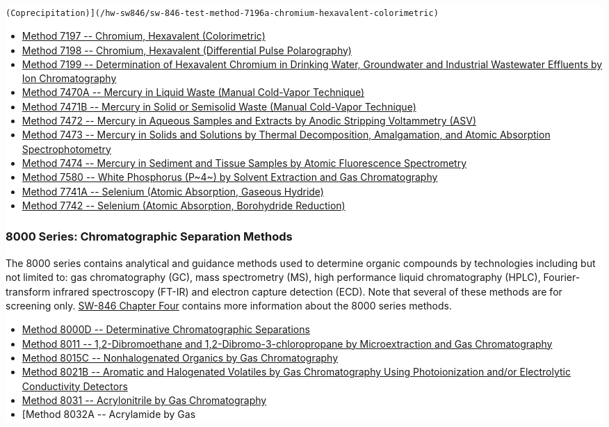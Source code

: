    (Coprecipitation)](/hw-sw846/sw-846-test-method-7196a-chromium-hexavalent-colorimetric)
-   [Method 7197 -- Chromium, Hexavalent
    (Colorimetric)](/hw-sw846/sw-846-test-method-7197-chromium-hexavalent-chelationextraction)
-   [Method 7198 -- Chromium, Hexavalent (Differential Pulse
    Polarography)](/hw-sw846/sw-846-test-method-7198-chromium-hexavalent-differential-pulse-polarography)
-   [Method 7199 -- Determination of Hexavalent Chromium in Drinking
    Water, Groundwater and Industrial Wastewater Effluents by Ion
    Chromatography](/hw-sw846/sw-846-test-method-7199-determination-hexavalent-chromium-drinking-water-groundwater-and)
-   [Method 7470A -- Mercury in Liquid Waste (Manual Cold-Vapor
    Technique)](/hw-sw846/sw-846-test-method-7470a-mercury-liquid-waste-manual-cold-vapor-technique)
-   [Method 7471B -- Mercury in Solid or Semisolid Waste (Manual
    Cold-Vapor
    Technique)](/hw-sw846/sw-846-test-method-7471b-mercury-solid-or-semisolid-waste-manual-cold-vapor-technique)
-   [Method 7472 -- Mercury in Aqueous Samples and Extracts by Anodic
    Stripping Voltammetry
    (ASV)](/hw-sw846/sw-846-test-method-7472-mercury-aqueous-samples-and-extracts-anodic-stripping-voltammetry)
-   [Method 7473 -- Mercury in Solids and Solutions by Thermal
    Decomposition, Amalgamation, and Atomic Absorption
    Spectrophotometry](/hw-sw846/sw-846-test-method-7473-mercury-solids-and-solutions-thermal-decomposition-amalgamation)
-   [Method 7474 -- Mercury in Sediment and Tissue Samples by Atomic
    Fluorescence
    Spectrometry](/hw-sw846/sw-846-test-method-7474-mercury-sediment-and-tissue-samples-atomic-fluorescence)
-   [Method 7580 -- White Phosphorus (P~4~) by Solvent Extraction and
    Gas
    Chromatography](/hw-sw846/sw-846-test-method-7580-white-phosphorus-solvent-extraction-and-gas-chromatography)
-   [Method 7741A -- Selenium (Atomic Absorption, Gaseous
    Hydride)](/hw-sw846/sw-846-test-method-7741a-selenium-atomic-absorption-gaseous-hydride)
-   [Method 7742 -- Selenium (Atomic Absorption, Borohydride
    Reduction)](/hw-sw846/sw-846-test-method-7742-selenium-atomic-absorption-borohydride-reduction)

### 8000 Series: Chromatographic Separation Methods  

The 8000 series contains analytical and guidance methods used to
determine organic compounds by technologies including but not limited
to: gas chromatography (GC), mass spectrometry (MS), high performance
liquid chromatography (HPLC), Fourier-transform infrared spectroscopy
(FT-IR) and electron capture detection (ECD). Note that several of these
methods are for screening only. [SW-846 Chapter
Four](/hw-sw846/chapter-four-sw-846-compendium-organic-analytes)
contains more information about the 8000 series methods.

-   [Method 8000D -- Determinative Chromatographic
    Separations](/hw-sw846/sw-846-test-method-8000d-determinative-chromatographic-separations)
-   [Method 8011 -- 1,2-Dibromoethane and 1,2-Dibromo-3-chloropropane by
    Microextraction and Gas
    Chromatography](/hw-sw846/sw-846-test-method-8011-12-dibromoethane-and-12-dibromo-3-chloropropane-microextraction)
-   [Method 8015C -- Nonhalogenated Organics by Gas
    Chromatography](/hw-sw846/sw-846-test-method-8015c-nonhalogenated-organics-gas-chromatography)
-   [Method 8021B -- Aromatic and Halogenated Volatiles by Gas
    Chromatography Using Photoionization and/or Electrolytic
    Conductivity
    Detectors](/hw-sw846/sw-846-test-method-8021b-aromatic-and-halogenated-volatiles-gas-chromatography-using)
-   [Method 8031 -- Acrylonitrile by Gas
    Chromatography](/hw-sw846/sw-846-test-method-8031-acrylonitrile-gas-chromatography)
-   [Method 8032A -- Acrylamide by Gas